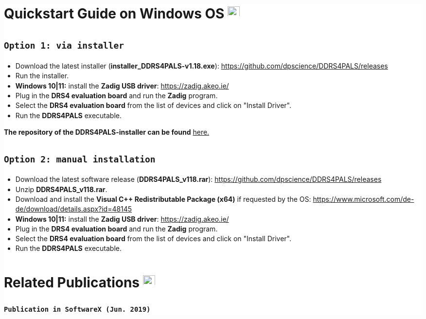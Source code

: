 
# Quickstart Guide on Windows OS <img src="https://github.com/dpscience/DDRS4PALS/blob/master/iconDesign/IconPNGRounded_red.png" width="25" height="25">

## ``Option 1: via installer``
* Download the latest installer (<b>installer_DDRS4PALS-v1.18.exe</b>): https://github.com/dpscience/DDRS4PALS/releases
* Run the installer.
* <b>Windows 10|11:</b> install the <b>Zadig USB driver</b>: https://zadig.akeo.ie/ 
* Plug in the <b>DRS4 evaluation board</b> and run the <b>Zadig</b> program. 
* Select the <b>DRS4 evaluation board</b> from the list of devices and click on "Install Driver".
* Run the <b>DDRS4PALS</b> executable.

<b>The repository of the DDRS4PALS-installer can be found</b> [here.](https://github.com/dpscience/DDRS4PALS-installer)

## ``Option 2: manual installation``
* Download the latest software release (<b>DDRS4PALS_v118.rar</b>): https://github.com/dpscience/DDRS4PALS/releases
* Unzip <b>DDRS4PALS_v118.rar</b>.
* Download and install the <b>Visual C++ Redistributable Package (x64)</b> if requested by the OS: https://www.microsoft.com/de-de/download/details.aspx?id=48145
* <b>Windows 10|11:</b> install the <b>Zadig USB driver</b>: https://zadig.akeo.ie/ 
* Plug in the <b>DRS4 evaluation board</b> and run the <b>Zadig</b> program. 
* Select the <b>DRS4 evaluation board</b> from the list of devices and click on "Install Driver".
* Run the <b>DDRS4PALS</b> executable.

# Related Publications <img src="https://github.com/dpscience/DDRS4PALS/blob/master/iconDesign/IconPNGRounded_red.png" width="25" height="25">

### ``Publication in SoftwareX (Jun. 2019)``
